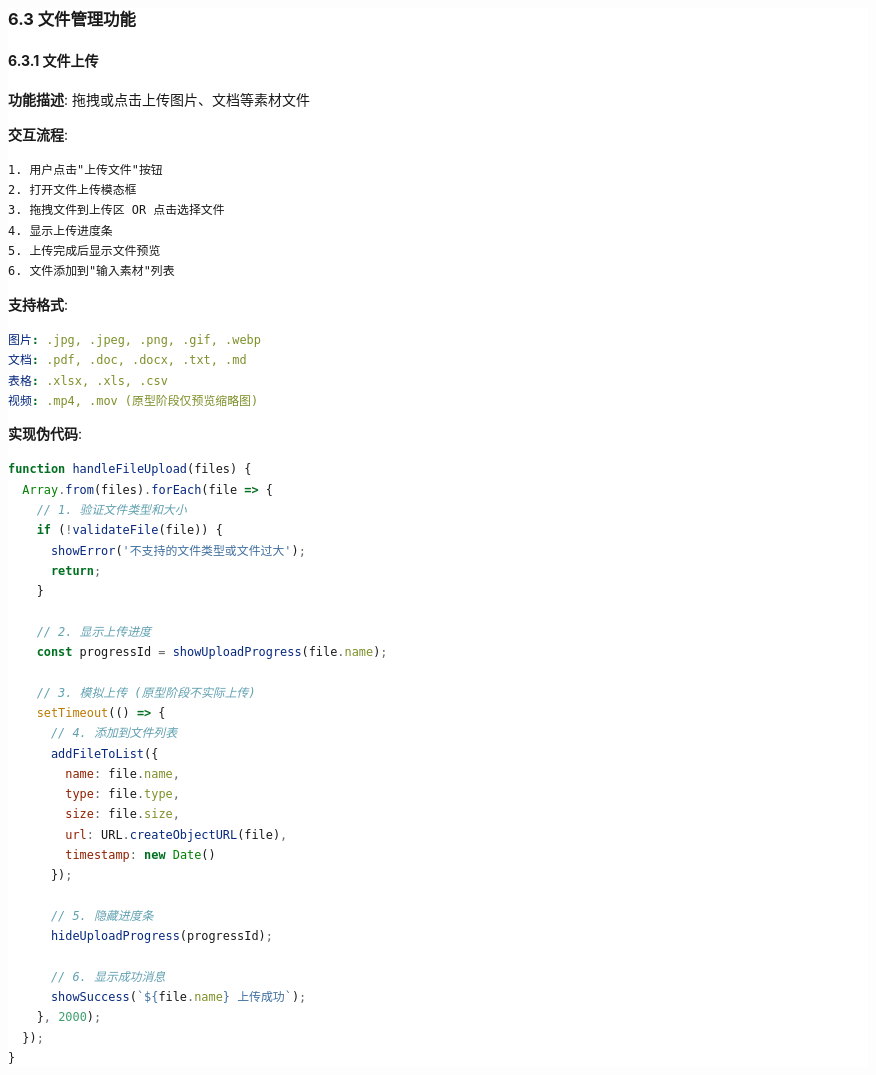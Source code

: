 ### 6.3 文件管理功能

#### 6.3.1 文件上传

**功能描述**: 拖拽或点击上传图片、文档等素材文件

**交互流程**:
```
1. 用户点击"上传文件"按钮
2. 打开文件上传模态框
3. 拖拽文件到上传区 OR 点击选择文件
4. 显示上传进度条
5. 上传完成后显示文件预览
6. 文件添加到"输入素材"列表
```

**支持格式**:
```yaml
图片: .jpg, .jpeg, .png, .gif, .webp
文档: .pdf, .doc, .docx, .txt, .md
表格: .xlsx, .xls, .csv
视频: .mp4, .mov (原型阶段仅预览缩略图)
```

**实现伪代码**:
```javascript
function handleFileUpload(files) {
  Array.from(files).forEach(file => {
    // 1. 验证文件类型和大小
    if (!validateFile(file)) {
      showError('不支持的文件类型或文件过大');
      return;
    }

    // 2. 显示上传进度
    const progressId = showUploadProgress(file.name);

    // 3. 模拟上传 (原型阶段不实际上传)
    setTimeout(() => {
      // 4. 添加到文件列表
      addFileToList({
        name: file.name,
        type: file.type,
        size: file.size,
        url: URL.createObjectURL(file),
        timestamp: new Date()
      });

      // 5. 隐藏进度条
      hideUploadProgress(progressId);

      // 6. 显示成功消息
      showSuccess(`${file.name} 上传成功`);
    }, 2000);
  });
}
```
